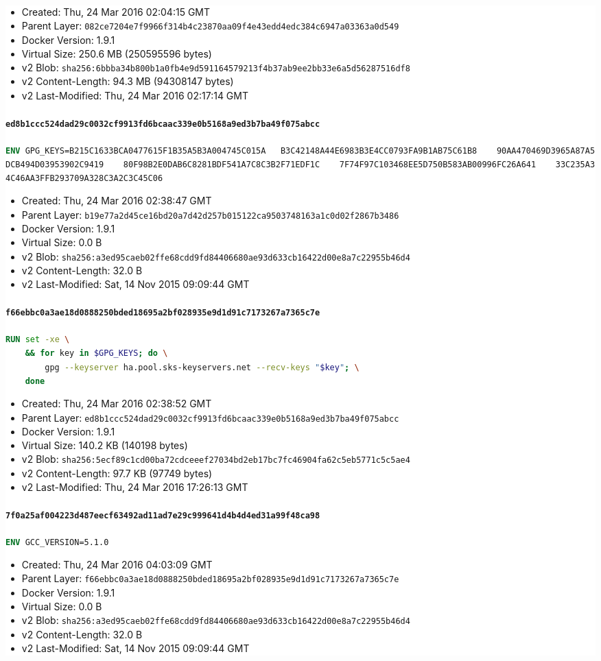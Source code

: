 -	Created: Thu, 24 Mar 2016 02:04:15 GMT
-	Parent Layer: `082ce7204e7f9966f314b4c23870aa09f4e43edd4edc384c6947a03363a0d549`
-	Docker Version: 1.9.1
-	Virtual Size: 250.6 MB (250595596 bytes)
-	v2 Blob: `sha256:6bbba34b800b1a0fb4e9d591164579213f4b37ab9ee2bb33e6a5d56287516df8`
-	v2 Content-Length: 94.3 MB (94308147 bytes)
-	v2 Last-Modified: Thu, 24 Mar 2016 02:17:14 GMT

#### `ed8b1ccc524dad29c0032cf9913fd6bcaac339e0b5168a9ed3b7ba49f075abcc`

```dockerfile
ENV GPG_KEYS=B215C1633BCA0477615F1B35A5B3A004745C015A 	B3C42148A44E6983B3E4CC0793FA9B1AB75C61B8 	90AA470469D3965A87A5DCB494D03953902C9419 	80F98B2E0DAB6C8281BDF541A7C8C3B2F71EDF1C 	7F74F97C103468EE5D750B583AB00996FC26A641 	33C235A34C46AA3FFB293709A328C3A2C3C45C06
```

-	Created: Thu, 24 Mar 2016 02:38:47 GMT
-	Parent Layer: `b19e77a2d45ce16bd20a7d42d257b015122ca9503748163a1c0d02f2867b3486`
-	Docker Version: 1.9.1
-	Virtual Size: 0.0 B
-	v2 Blob: `sha256:a3ed95caeb02ffe68cdd9fd84406680ae93d633cb16422d00e8a7c22955b46d4`
-	v2 Content-Length: 32.0 B
-	v2 Last-Modified: Sat, 14 Nov 2015 09:09:44 GMT

#### `f66ebbc0a3ae18d0888250bded18695a2bf028935e9d1d91c7173267a7365c7e`

```dockerfile
RUN set -xe \
	&& for key in $GPG_KEYS; do \
		gpg --keyserver ha.pool.sks-keyservers.net --recv-keys "$key"; \
	done
```

-	Created: Thu, 24 Mar 2016 02:38:52 GMT
-	Parent Layer: `ed8b1ccc524dad29c0032cf9913fd6bcaac339e0b5168a9ed3b7ba49f075abcc`
-	Docker Version: 1.9.1
-	Virtual Size: 140.2 KB (140198 bytes)
-	v2 Blob: `sha256:5ecf89c1cd00ba72cdceeef27034bd2eb17bc7fc46904fa62c5eb5771c5c5ae4`
-	v2 Content-Length: 97.7 KB (97749 bytes)
-	v2 Last-Modified: Thu, 24 Mar 2016 17:26:13 GMT

#### `7f0a25af004223d487eecf63492ad11ad7e29c999641d4b4d4ed31a99f48ca98`

```dockerfile
ENV GCC_VERSION=5.1.0
```

-	Created: Thu, 24 Mar 2016 04:03:09 GMT
-	Parent Layer: `f66ebbc0a3ae18d0888250bded18695a2bf028935e9d1d91c7173267a7365c7e`
-	Docker Version: 1.9.1
-	Virtual Size: 0.0 B
-	v2 Blob: `sha256:a3ed95caeb02ffe68cdd9fd84406680ae93d633cb16422d00e8a7c22955b46d4`
-	v2 Content-Length: 32.0 B
-	v2 Last-Modified: Sat, 14 Nov 2015 09:09:44 GMT
